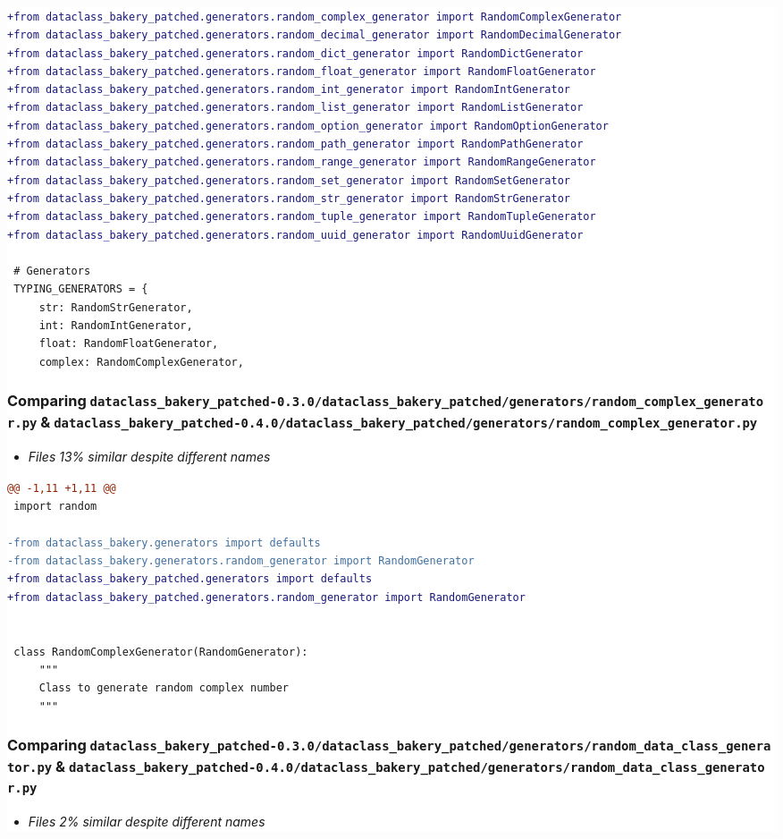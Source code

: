 ```diff
+from dataclass_bakery_patched.generators.random_complex_generator import RandomComplexGenerator
+from dataclass_bakery_patched.generators.random_decimal_generator import RandomDecimalGenerator
+from dataclass_bakery_patched.generators.random_dict_generator import RandomDictGenerator
+from dataclass_bakery_patched.generators.random_float_generator import RandomFloatGenerator
+from dataclass_bakery_patched.generators.random_int_generator import RandomIntGenerator
+from dataclass_bakery_patched.generators.random_list_generator import RandomListGenerator
+from dataclass_bakery_patched.generators.random_option_generator import RandomOptionGenerator
+from dataclass_bakery_patched.generators.random_path_generator import RandomPathGenerator
+from dataclass_bakery_patched.generators.random_range_generator import RandomRangeGenerator
+from dataclass_bakery_patched.generators.random_set_generator import RandomSetGenerator
+from dataclass_bakery_patched.generators.random_str_generator import RandomStrGenerator
+from dataclass_bakery_patched.generators.random_tuple_generator import RandomTupleGenerator
+from dataclass_bakery_patched.generators.random_uuid_generator import RandomUuidGenerator
 
 # Generators
 TYPING_GENERATORS = {
     str: RandomStrGenerator,
     int: RandomIntGenerator,
     float: RandomFloatGenerator,
     complex: RandomComplexGenerator,
```

### Comparing `dataclass_bakery_patched-0.3.0/dataclass_bakery_patched/generators/random_complex_generator.py` & `dataclass_bakery_patched-0.4.0/dataclass_bakery_patched/generators/random_complex_generator.py`

 * *Files 13% similar despite different names*

```diff
@@ -1,11 +1,11 @@
 import random
 
-from dataclass_bakery.generators import defaults
-from dataclass_bakery.generators.random_generator import RandomGenerator
+from dataclass_bakery_patched.generators import defaults
+from dataclass_bakery_patched.generators.random_generator import RandomGenerator
 
 
 class RandomComplexGenerator(RandomGenerator):
     """
     Class to generate random complex number
     """
```

### Comparing `dataclass_bakery_patched-0.3.0/dataclass_bakery_patched/generators/random_data_class_generator.py` & `dataclass_bakery_patched-0.4.0/dataclass_bakery_patched/generators/random_data_class_generator.py`

 * *Files 2% similar despite different names*
